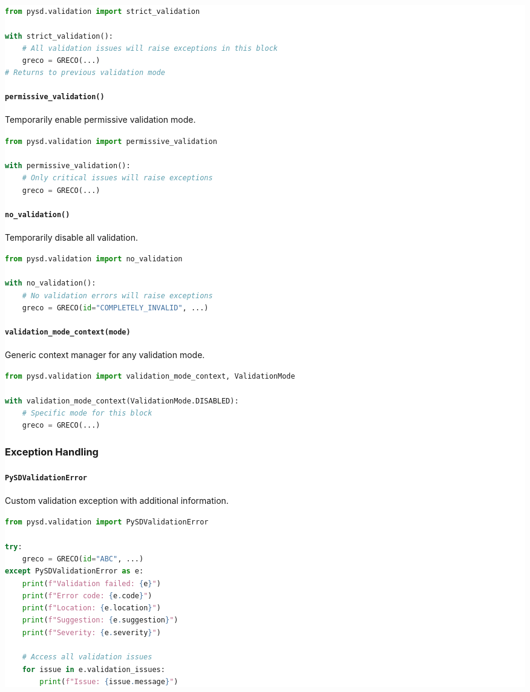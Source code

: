 ```python
from pysd.validation import strict_validation

with strict_validation():
    # All validation issues will raise exceptions in this block
    greco = GRECO(...)
# Returns to previous validation mode
```

#### `permissive_validation()`
Temporarily enable permissive validation mode.

```python
from pysd.validation import permissive_validation

with permissive_validation():
    # Only critical issues will raise exceptions
    greco = GRECO(...)
```

#### `no_validation()`
Temporarily disable all validation.

```python
from pysd.validation import no_validation

with no_validation():
    # No validation errors will raise exceptions
    greco = GRECO(id="COMPLETELY_INVALID", ...)
```

#### `validation_mode_context(mode)`
Generic context manager for any validation mode.

```python
from pysd.validation import validation_mode_context, ValidationMode

with validation_mode_context(ValidationMode.DISABLED):
    # Specific mode for this block
    greco = GRECO(...)
```

### Exception Handling

#### `PySDValidationError`
Custom validation exception with additional information.

```python
from pysd.validation import PySDValidationError

try:
    greco = GRECO(id="ABC", ...)
except PySDValidationError as e:
    print(f"Validation failed: {e}")
    print(f"Error code: {e.code}")
    print(f"Location: {e.location}")
    print(f"Suggestion: {e.suggestion}")
    print(f"Severity: {e.severity}")
    
    # Access all validation issues
    for issue in e.validation_issues:
        print(f"Issue: {issue.message}")
```
